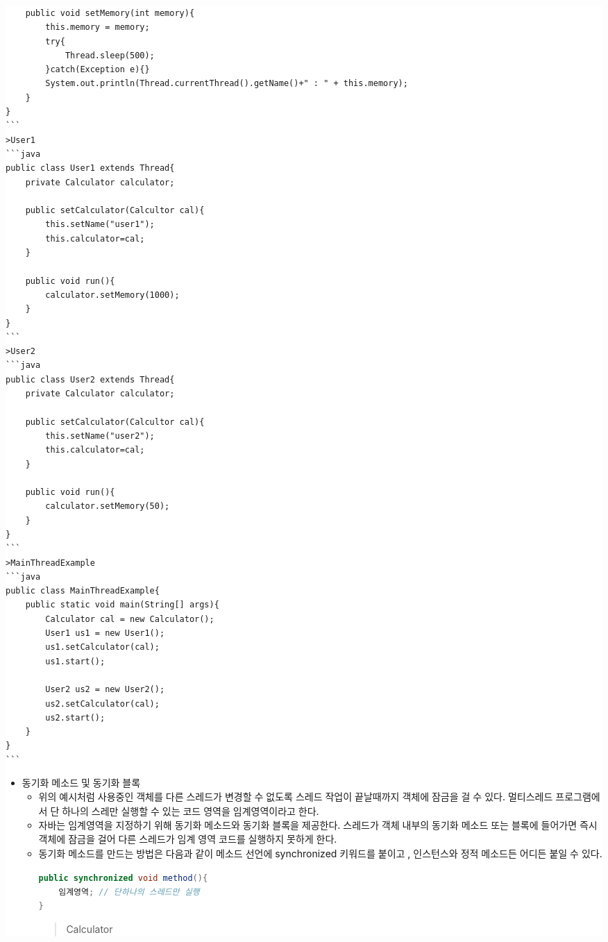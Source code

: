 		public void setMemory(int memory){
			this.memory = memory;
			try{
				Thread.sleep(500);
			}catch(Exception e){}
			System.out.println(Thread.currentThread().getName()+" : " + this.memory);
		}
	}
	```
	>User1
	```java
	public class User1 extends Thread{
		private Calculator calculator;
		
		public setCalculator(Calcultor cal){
			this.setName("user1");
			this.calculator=cal;
		}
		
		public void run(){
			calculator.setMemory(1000);
		}
	}
	```
	>User2
	```java
	public class User2 extends Thread{
		private Calculator calculator;
		
		public setCalculator(Calcultor cal){
			this.setName("user2");
			this.calculator=cal;
		}
		
		public void run(){
			calculator.setMemory(50);
		}
	}
	```
	>MainThreadExample
	```java
	public class MainThreadExample{
		public static void main(String[] args){
			Calculator cal = new Calculator();
			User1 us1 = new User1();
			us1.setCalculator(cal);
			us1.start();
			
			User2 us2 = new User2();
			us2.setCalculator(cal);
			us2.start();
		}
	}
	```
- 동기화 메소드 및 동기화 블록
	- 위의 예시처럼 사용중인 객체를 다른 스레드가 변경할 수 없도록 스레드 작업이 끝날때까지 객체에 잠금을 걸 수 있다. 멀티스레드 프로그램에서 단 하나의 스레만 실행할 수 있는 코드 영역을 임계영역이라고 한다. 
	- 자바는 임계영역을 지정하기 위해 동기화 메소드와 동기화 블록을 제공한다. 스레드가 객체 내부의 동기화 메소드 또는 블록에 들어가면 즉시 객체에 잠금을 걸어 다른 스레드가 임계 영역 코드를 실행하지 못하게 한다.
	- 동기화 메소드를 만드는 방법은 다음과 같이 메소드 선언에 synchronized 키워드를 붙이고 , 인스턴스와 정적 메소드든 어디든 붙일 수 있다.
		```java
		public synchronized void method(){
			임계영역; // 단하나의 스레드만 실행
		}
		```
		>Calculator